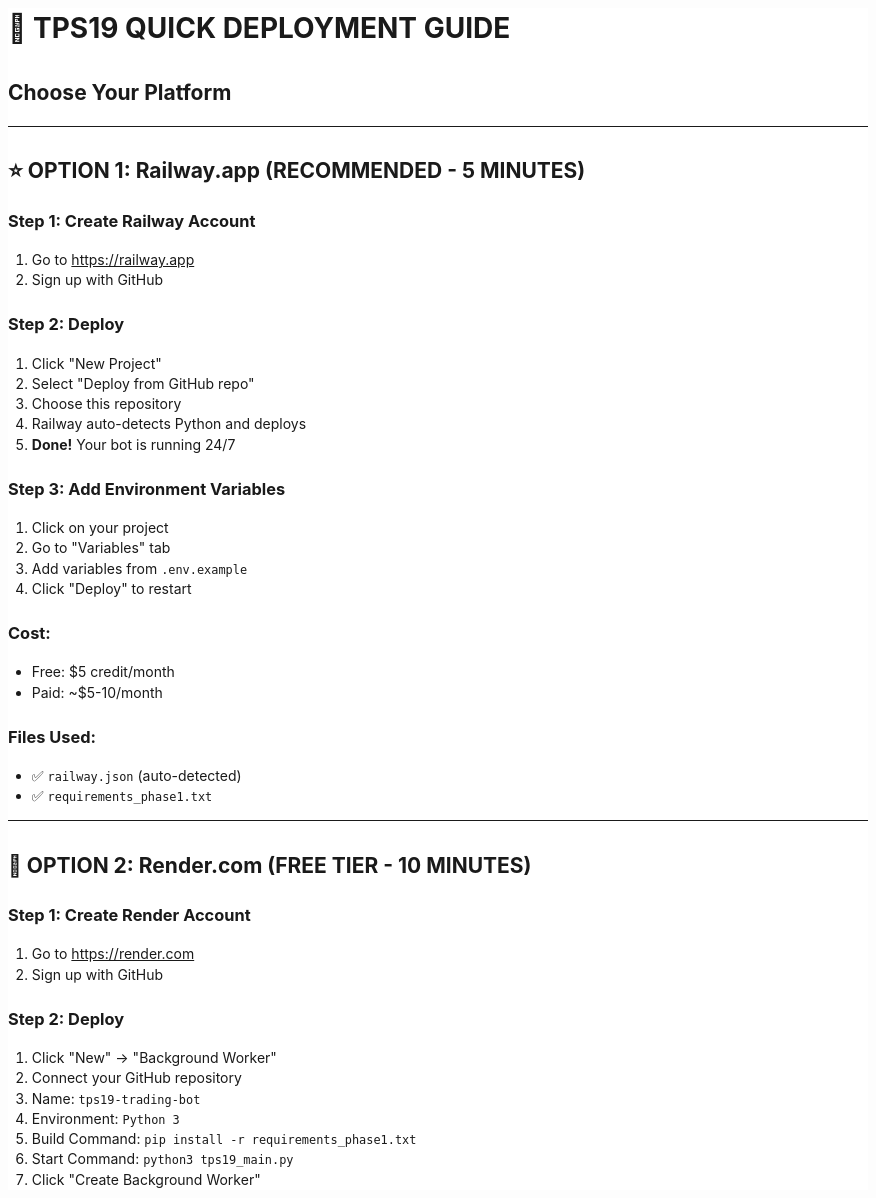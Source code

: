 # 🚀 TPS19 QUICK DEPLOYMENT GUIDE

## Choose Your Platform

---

## ⭐ OPTION 1: Railway.app (RECOMMENDED - 5 MINUTES)

### Step 1: Create Railway Account
1. Go to https://railway.app
2. Sign up with GitHub

### Step 2: Deploy
1. Click "New Project"
2. Select "Deploy from GitHub repo"
3. Choose this repository
4. Railway auto-detects Python and deploys
5. **Done!** Your bot is running 24/7

### Step 3: Add Environment Variables
1. Click on your project
2. Go to "Variables" tab
3. Add variables from `.env.example`
4. Click "Deploy" to restart

### Cost:
- Free: $5 credit/month
- Paid: ~$5-10/month

### Files Used:
- ✅ `railway.json` (auto-detected)
- ✅ `requirements_phase1.txt`

---

## 🔵 OPTION 2: Render.com (FREE TIER - 10 MINUTES)

### Step 1: Create Render Account
1. Go to https://render.com
2. Sign up with GitHub

### Step 2: Deploy
1. Click "New" → "Background Worker"
2. Connect your GitHub repository
3. Name: `tps19-trading-bot`
4. Environment: `Python 3`
5. Build Command: `pip install -r requirements_phase1.txt`
6. Start Command: `python3 tps19_main.py`
7. Click "Create Background Worker"
